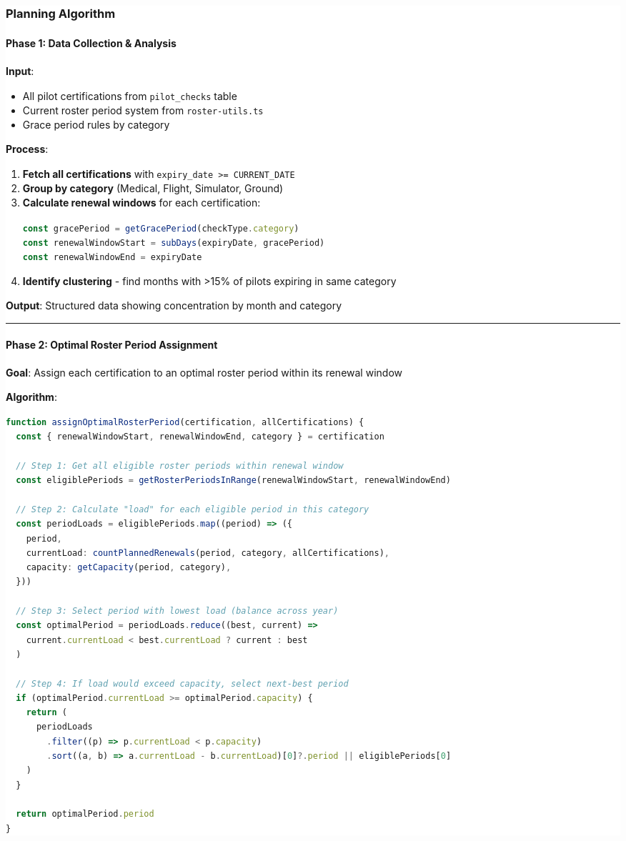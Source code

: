 
### Planning Algorithm

#### Phase 1: Data Collection & Analysis

**Input**:

- All pilot certifications from `pilot_checks` table
- Current roster period system from `roster-utils.ts`
- Grace period rules by category

**Process**:

1. **Fetch all certifications** with `expiry_date >= CURRENT_DATE`
2. **Group by category** (Medical, Flight, Simulator, Ground)
3. **Calculate renewal windows** for each certification:
   ```typescript
   const gracePeriod = getGracePeriod(checkType.category)
   const renewalWindowStart = subDays(expiryDate, gracePeriod)
   const renewalWindowEnd = expiryDate
   ```
4. **Identify clustering** - find months with >15% of pilots expiring in same category

**Output**: Structured data showing concentration by month and category

---

#### Phase 2: Optimal Roster Period Assignment

**Goal**: Assign each certification to an optimal roster period within its renewal window

**Algorithm**:

```typescript
function assignOptimalRosterPeriod(certification, allCertifications) {
  const { renewalWindowStart, renewalWindowEnd, category } = certification

  // Step 1: Get all eligible roster periods within renewal window
  const eligiblePeriods = getRosterPeriodsInRange(renewalWindowStart, renewalWindowEnd)

  // Step 2: Calculate "load" for each eligible period in this category
  const periodLoads = eligiblePeriods.map((period) => ({
    period,
    currentLoad: countPlannedRenewals(period, category, allCertifications),
    capacity: getCapacity(period, category),
  }))

  // Step 3: Select period with lowest load (balance across year)
  const optimalPeriod = periodLoads.reduce((best, current) =>
    current.currentLoad < best.currentLoad ? current : best
  )

  // Step 4: If load would exceed capacity, select next-best period
  if (optimalPeriod.currentLoad >= optimalPeriod.capacity) {
    return (
      periodLoads
        .filter((p) => p.currentLoad < p.capacity)
        .sort((a, b) => a.currentLoad - b.currentLoad)[0]?.period || eligiblePeriods[0]
    )
  }

  return optimalPeriod.period
}
```
